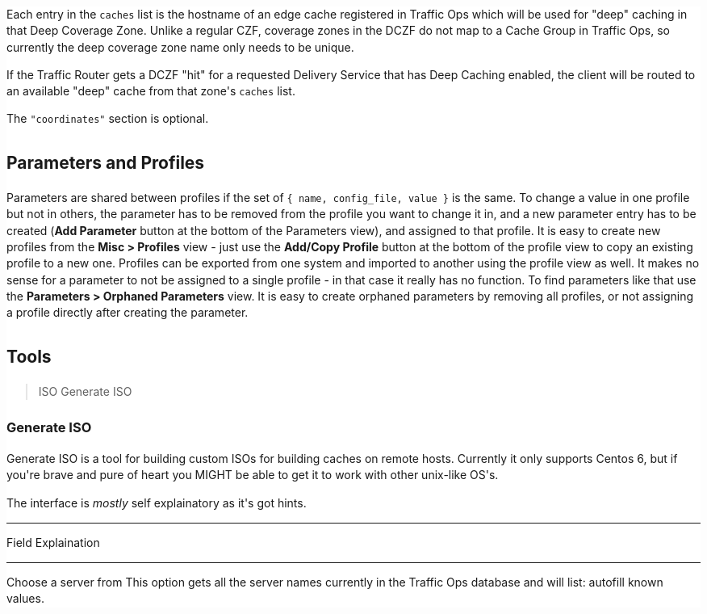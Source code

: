Each entry in the `caches` list is the hostname of an edge cache
registered in Traffic Ops which will be used for "deep" caching in that
Deep Coverage Zone. Unlike a regular CZF, coverage zones in the DCZF do
not map to a Cache Group in Traffic Ops, so currently the deep coverage
zone name only needs to be unique.

If the Traffic Router gets a DCZF "hit" for a requested Delivery Service
that has Deep Caching enabled, the client will be routed to an available
"deep" cache from that zone's `caches` list.

<div class="admonition note">

The `"coordinates"` section is optional.

</div>

Parameters and Profiles
-----------------------

Parameters are shared between profiles if the set of
`{ name, config_file, value }` is the same. To change a value in one
profile but not in others, the parameter has to be removed from the
profile you want to change it in, and a new parameter entry has to be
created (**Add Parameter** button at the bottom of the Parameters view),
and assigned to that profile. It is easy to create new profiles from the
**Misc &gt; Profiles** view - just use the **Add/Copy Profile** button
at the bottom of the profile view to copy an existing profile to a new
one. Profiles can be exported from one system and imported to another
using the profile view as well. It makes no sense for a parameter to not
be assigned to a single profile - in that case it really has no
function. To find parameters like that use the **Parameters &gt;
Orphaned Parameters** view. It is easy to create orphaned parameters by
removing all profiles, or not assigning a profile directly after
creating the parameter.

Tools
-----

> ISO Generate ISO

### Generate ISO

Generate ISO is a tool for building custom ISOs for building caches on
remote hosts. Currently it only supports Centos 6, but if you're brave
and pure of heart you MIGHT be able to get it to work with other
unix-like OS's.

The interface is *mostly* self explainatory as it's got hints.

  ----------------------------------------------------------------------------------------------------------------
  Field                  Explaination
  ---------------------- -----------------------------------------------------------------------------------------
  Choose a server from   This option gets all the server names currently in the Traffic Ops database and will
  list:                  autofill known values.
